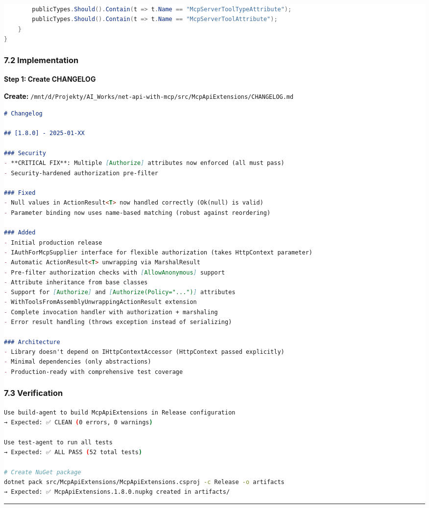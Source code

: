 ```csharp
        publicTypes.Should().Contain(t => t.Name == "McpServerToolTypeAttribute");
        publicTypes.Should().Contain(t => t.Name == "McpServerToolAttribute");
    }
}
```

### 7.2 Implementation

**Step 1: Create CHANGELOG**

**Create:** `/mnt/d/Projekty/AI_Works/net-api-with-mcp/src/McpApiExtensions/CHANGELOG.md`
```markdown
# Changelog

## [1.8.0] - 2025-01-XX

### Security
- **CRITICAL FIX**: Multiple [Authorize] attributes now enforced (all must pass)
- Security-hardened authorization pre-filter

### Fixed
- Null values in ActionResult<T> now handled correctly (Ok(null) is valid)
- Parameter binding now uses name-based matching (robust against reordering)

### Added
- Initial production release
- IAuthForMcpSupplier interface for flexible authorization (takes HttpContext parameter)
- Automatic ActionResult<T> unwrapping via MarshalResult
- Pre-filter authorization checks with [AllowAnonymous] support
- Attribute inheritance from base classes
- Support for [Authorize] and [Authorize(Policy="...")] attributes
- WithToolsFromAssemblyUnwrappingActionResult extension
- Complete invocation handler with authorization + marshaling
- Error result handling (throws exception instead of serializing)

### Architecture
- Library doesn't depend on IHttpContextAccessor (HttpContext passed explicitly)
- Minimal dependencies (only abstractions)
- Production-ready with comprehensive test coverage
```

### 7.3 Verification

```bash
Use build-agent to build McpApiExtensions in Release configuration
→ Expected: ✅ CLEAN (0 errors, 0 warnings)

Use test-agent to run all tests
→ Expected: ✅ ALL PASS (52 total tests)

# Create NuGet package
dotnet pack src/McpApiExtensions/McpApiExtensions.csproj -c Release -o artifacts
→ Expected: ✅ McpApiExtensions.1.8.0.nupkg created in artifacts/
```

---